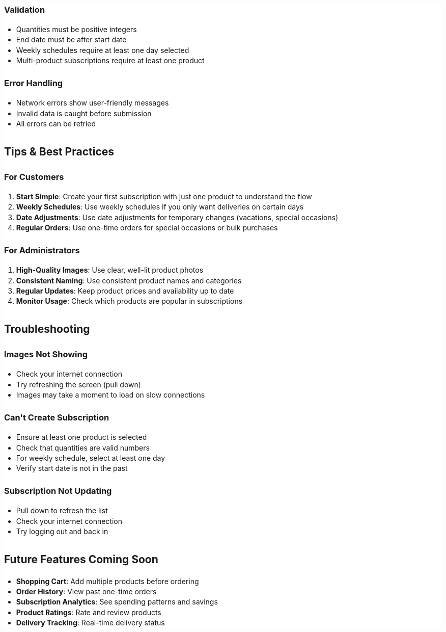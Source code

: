 ### Validation
- Quantities must be positive integers
- End date must be after start date
- Weekly schedules require at least one day selected
- Multi-product subscriptions require at least one product

### Error Handling
- Network errors show user-friendly messages
- Invalid data is caught before submission
- All errors can be retried

## Tips & Best Practices

### For Customers
1. **Start Simple**: Create your first subscription with just one product to understand the flow
2. **Weekly Schedules**: Use weekly schedules if you only want deliveries on certain days
3. **Date Adjustments**: Use date adjustments for temporary changes (vacations, special occasions)
4. **Regular Orders**: Use one-time orders for special occasions or bulk purchases

### For Administrators
1. **High-Quality Images**: Use clear, well-lit product photos
2. **Consistent Naming**: Use consistent product names and categories
3. **Regular Updates**: Keep product prices and availability up to date
4. **Monitor Usage**: Check which products are popular in subscriptions

## Troubleshooting

### Images Not Showing
- Check your internet connection
- Try refreshing the screen (pull down)
- Images may take a moment to load on slow connections

### Can't Create Subscription
- Ensure at least one product is selected
- Check that quantities are valid numbers
- For weekly schedule, select at least one day
- Verify start date is not in the past

### Subscription Not Updating
- Pull down to refresh the list
- Check your internet connection
- Try logging out and back in

## Future Features Coming Soon

- **Shopping Cart**: Add multiple products before ordering
- **Order History**: View past one-time orders
- **Subscription Analytics**: See spending patterns and savings
- **Product Ratings**: Rate and review products
- **Delivery Tracking**: Real-time delivery status
